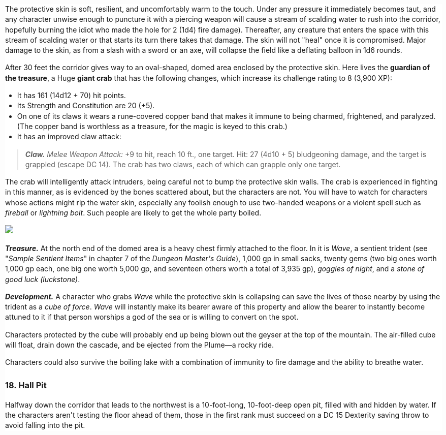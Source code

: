 The protective skin is soft, resilient, and uncomfortably warm to the touch. Under any pressure it immediately becomes taut, and any character unwise enough to puncture it with a piercing weapon will cause a stream of scalding water to rush into the corridor, hopefully burning the idiot who made the hole for 2 (1d4) fire damage). Thereafter, any creature that enters the space with this stream of scalding water or that starts its turn there takes that damage. The skin will not "heal" once it is compromised. Major damage to the skin, as from a slash with a sword or an axe, will collapse the field like a deflating balloon in 1d6 rounds.

After 30 feet the corridor gives way to an oval-shaped, domed area enclosed by the protective skin. Here lives the **guardian of the treasure**, a Huge **giant crab** that has the following changes, which increase its challenge rating to 8 (3,900 XP):

- It has 161 (14d12 + 70) hit points.
- Its Strength and Constitution are 20 (+5).
- On one of its claws it wears a rune-covered copper band that makes it immune to being charmed, frightened, and paralyzed. (The copper band is worthless as a treasure, for the magic is keyed to this crab.)
- It has an improved claw attack:

>***Claw.*** *Melee Weapon Attack:*  +9 to hit, reach 10 ft., one target. Hit: 27 (4d10 + 5) bludgeoning damage, and the target is grappled (escape DC 14). The crab has two claws, each of which can grapple only one target.

The crab will intelligently attack intruders, being careful not to bump the protective skin walls. The crab is experienced in fighting in this manner, as is evidenced by the bones scattered about, but the characters are not. You will have to watch for characters whose actions might rip the water skin, especially any foolish enough to use two-handed weapons or a violent spell such as *fireball* or *lightning bolt*. Such people are likely to get the whole party boiled.

![](img/adventure/TftYP-WPM/007-totyp-04-08.webp)

***Treasure.*** At the north end of the domed area is a heavy chest firmly attached to the floor. In it is *Wave*, a sentient trident (see "*Sample Sentient Items*" in chapter 7 of the *Dungeon Master's Guide*), 1,000 gp in small sacks, twenty gems (two big ones worth 1,000 gp each, one big one worth 5,000 gp, and seventeen others worth a total of 3,935 gp), *goggles of night*, and a *stone of good luck (luckstone)*.

***Development.*** A character who grabs *Wave* while the protective skin is collapsing can save the lives of those nearby by using the trident as a *cube of force*. *Wave* will instantly make its bearer aware of this property and allow the bearer to instantly become attuned to it if that person worships a god of the sea or is willing to convert on the spot.

Characters protected by the cube will probably end up being blown out the geyser at the top of the mountain. The air-filled cube will float, drain down the cascade, and be ejected from the Plume—a rocky ride.

Characters could also survive the boiling lake with a combination of immunity to fire damage and the ability to breathe water.

### 18. Hall Pit

Halfway down the corridor that leads to the northwest is a 10-foot-long, 10-foot-deep open pit, filled with and hidden by water. If the characters aren't testing the floor ahead of them, those in the first rank must succeed on a DC 15 Dexterity saving throw to avoid falling into the pit.
